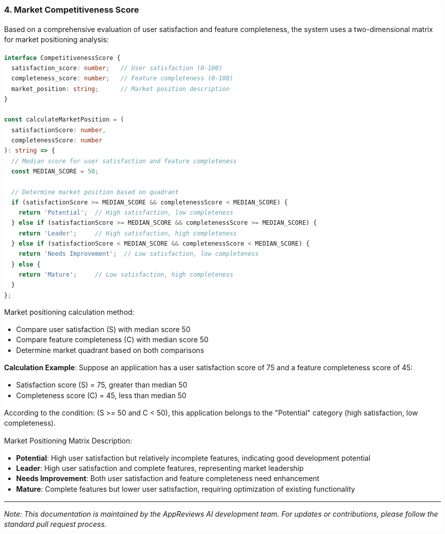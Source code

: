 ### 4. Market Competitiveness Score
Based on a comprehensive evaluation of user satisfaction and feature completeness, the system uses a two-dimensional matrix for market positioning analysis:

```typescript
interface CompetitivenessScore {
  satisfaction_score: number;   // User satisfaction (0-100)
  completeness_score: number;   // Feature completeness (0-100)
  market_position: string;      // Market position description
}

const calculateMarketPosition = (
  satisfactionScore: number,
  completenessScore: number
): string => {
  // Median score for user satisfaction and feature completeness
  const MEDIAN_SCORE = 50;

  // Determine market position based on quadrant
  if (satisfactionScore >= MEDIAN_SCORE && completenessScore < MEDIAN_SCORE) {
    return 'Potential';  // High satisfaction, low completeness
  } else if (satisfactionScore >= MEDIAN_SCORE && completenessScore >= MEDIAN_SCORE) {
    return 'Leader';     // High satisfaction, high completeness
  } else if (satisfactionScore < MEDIAN_SCORE && completenessScore < MEDIAN_SCORE) {
    return 'Needs Improvement';  // Low satisfaction, low completeness
  } else {
    return 'Mature';     // Low satisfaction, high completeness
  }
};
```

Market positioning calculation method:
- Compare user satisfaction (S) with median score 50
- Compare feature completeness (C) with median score 50
- Determine market quadrant based on both comparisons

**Calculation Example**:
Suppose an application has a user satisfaction score of 75 and a feature completeness score of 45:
- Satisfaction score (S) = 75, greater than median 50
- Completeness score (C) = 45, less than median 50

According to the condition: (S >= 50 and C < 50), this application belongs to the "Potential" category (high satisfaction, low completeness).

Market Positioning Matrix Description:
- **Potential**: High user satisfaction but relatively incomplete features, indicating good development potential
- **Leader**: High user satisfaction and complete features, representing market leadership
- **Needs Improvement**: Both user satisfaction and feature completeness need enhancement
- **Mature**: Complete features but lower user satisfaction, requiring optimization of existing functionality

---

*Note: This documentation is maintained by the AppReviews AI development team. For updates or contributions, please follow the standard pull request process.* 